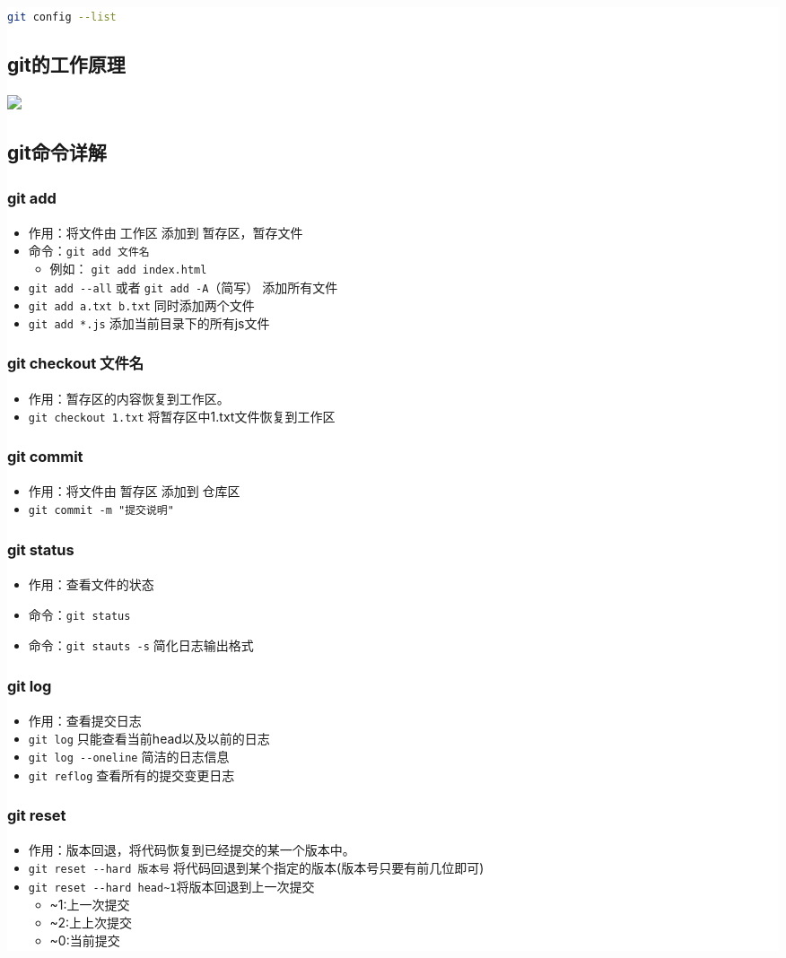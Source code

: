 ```bash
git config --list
```



## git的工作原理

![](images/gityl.png)



## git命令详解

### git add

- 作用：将文件由 工作区 添加到 暂存区，暂存文件
- 命令：`git add 文件名`
  - 例如： `git add index.html`
- `git add --all` 或者 `git add -A`（简写） 添加所有文件
- `git add a.txt b.txt` 同时添加两个文件
- `git add *.js` 添加当前目录下的所有js文件



### git checkout 文件名

- 作用：暂存区的内容恢复到工作区。
- `git checkout 1.txt` 将暂存区中1.txt文件恢复到工作区

### git commit

- 作用：将文件由 暂存区 添加到  仓库区
- `git commit -m "提交说明"`



### git status

- 作用：查看文件的状态


- 命令：`git status`
- 命令：`git stauts -s` 简化日志输出格式

### git log

- 作用：查看提交日志
- `git log` 只能查看当前head以及以前的日志
- `git log --oneline` 简洁的日志信息
- `git reflog` 查看所有的提交变更日志

### git reset

- 作用：版本回退，将代码恢复到已经提交的某一个版本中。
- `git reset --hard 版本号` 将代码回退到某个指定的版本(版本号只要有前几位即可)
- `git reset --hard head~1`将版本回退到上一次提交
  - ~1:上一次提交
  - ~2:上上次提交
  - ~0:当前提交
